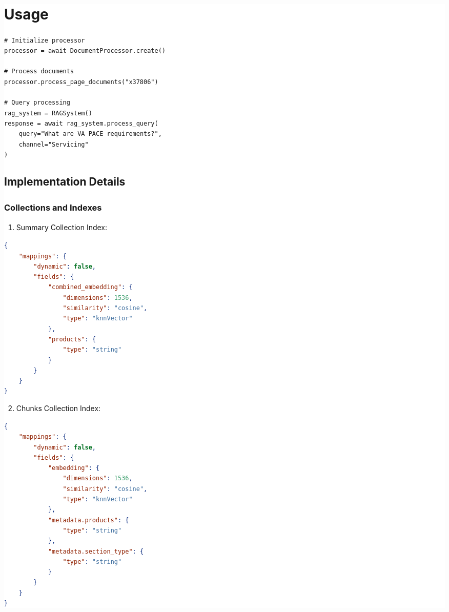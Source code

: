 
# Usage
```
# Initialize processor
processor = await DocumentProcessor.create()

# Process documents
processor.process_page_documents("x37806")

# Query processing
rag_system = RAGSystem()
response = await rag_system.process_query(
    query="What are VA PACE requirements?",
    channel="Servicing"
)
```

## Implementation Details

### Collections and Indexes
1. Summary Collection Index:
```json
{
    "mappings": {
        "dynamic": false,
        "fields": {
            "combined_embedding": {
                "dimensions": 1536,
                "similarity": "cosine",
                "type": "knnVector"
            },
            "products": {
                "type": "string"
            }
        }
    }
}
```
2. Chunks Collection Index:
```json
{
    "mappings": {
        "dynamic": false,
        "fields": {
            "embedding": {
                "dimensions": 1536,
                "similarity": "cosine",
                "type": "knnVector"
            },
            "metadata.products": {
                "type": "string"
            },
            "metadata.section_type": {
                "type": "string"
            }
        }
    }
}
```
